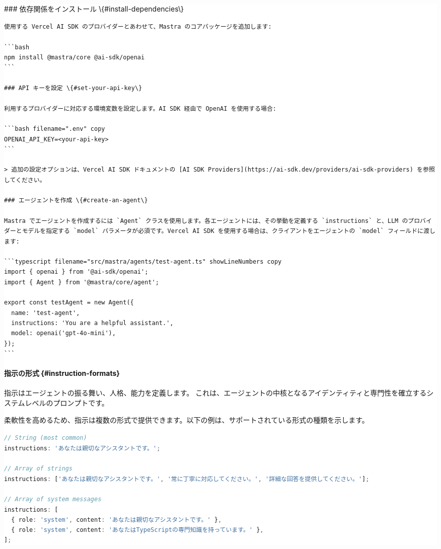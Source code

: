  <TabItem value="vercel-ai-sdk" label="Vercel AI SDK">
    ### 依存関係をインストール \{#install-dependencies\}

    使用する Vercel AI SDK のプロバイダーとあわせて、Mastra のコアパッケージを追加します:

    ```bash
    npm install @mastra/core @ai-sdk/openai
    ```

    ### API キーを設定 \{#set-your-api-key\}

    利用するプロバイダーに対応する環境変数を設定します。AI SDK 経由で OpenAI を使用する場合:

    ```bash filename=".env" copy
    OPENAI_API_KEY=<your-api-key>
    ```

    > 追加の設定オプションは、Vercel AI SDK ドキュメントの [AI SDK Providers](https://ai-sdk.dev/providers/ai-sdk-providers) を参照してください。

    ### エージェントを作成 \{#create-an-agent\}

    Mastra でエージェントを作成するには `Agent` クラスを使用します。各エージェントには、その挙動を定義する `instructions` と、LLM のプロバイダーとモデルを指定する `model` パラメータが必須です。Vercel AI SDK を使用する場合は、クライアントをエージェントの `model` フィールドに渡します:

    ```typescript filename="src/mastra/agents/test-agent.ts" showLineNumbers copy
    import { openai } from '@ai-sdk/openai';
    import { Agent } from '@mastra/core/agent';

    export const testAgent = new Agent({
      name: 'test-agent',
      instructions: 'You are a helpful assistant.',
      model: openai('gpt-4o-mini'),
    });
    ```
  </TabItem>
</Tabs>

#### 指示の形式 \{#instruction-formats\}

指示はエージェントの振る舞い、人格、能力を定義します。
これは、エージェントの中核となるアイデンティティと専門性を確立するシステムレベルのプロンプトです。

柔軟性を高めるため、指示は複数の形式で提供できます。以下の例は、サポートされている形式の種類を示します。

```typescript copy
// String (most common)
instructions: 'あなたは親切なアシスタントです。';

// Array of strings
instructions: ['あなたは親切なアシスタントです。', '常に丁寧に対応してください。', '詳細な回答を提供してください。'];

// Array of system messages
instructions: [
  { role: 'system', content: 'あなたは親切なアシスタントです。' },
  { role: 'system', content: 'あなたはTypeScriptの専門知識を持っています。' },
];
```
